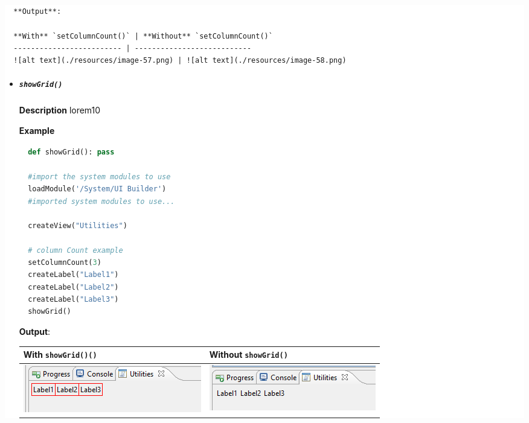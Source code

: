       **Output**:

      **With** `setColumnCount()` | **Without** `setColumnCount()`
      ------------------------- | ---------------------------
      ![alt text](./resources/image-57.png) | ![alt text](./resources/image-58.png)


  - ##### `showGrid()`

      **Description**
      lorem10

      **Example**

      ```python
        def showGrid(): pass
        
        #import the system modules to use
        loadModule('/System/UI Builder')
        #imported system modules to use...
        
        createView("Utilities")
        
        # column Count example
        setColumnCount(3)
        createLabel("Label1")
        createLabel("Label2")
        createLabel("Label3")
        showGrid()
      ```

      **Output**:

      **With** `showGrid()()` | **Without** `showGrid()`
      ------------------------- | ---------------------------
      ![alt text](./resources/image-57.png) | ![alt text](./resources/image-59.png)
